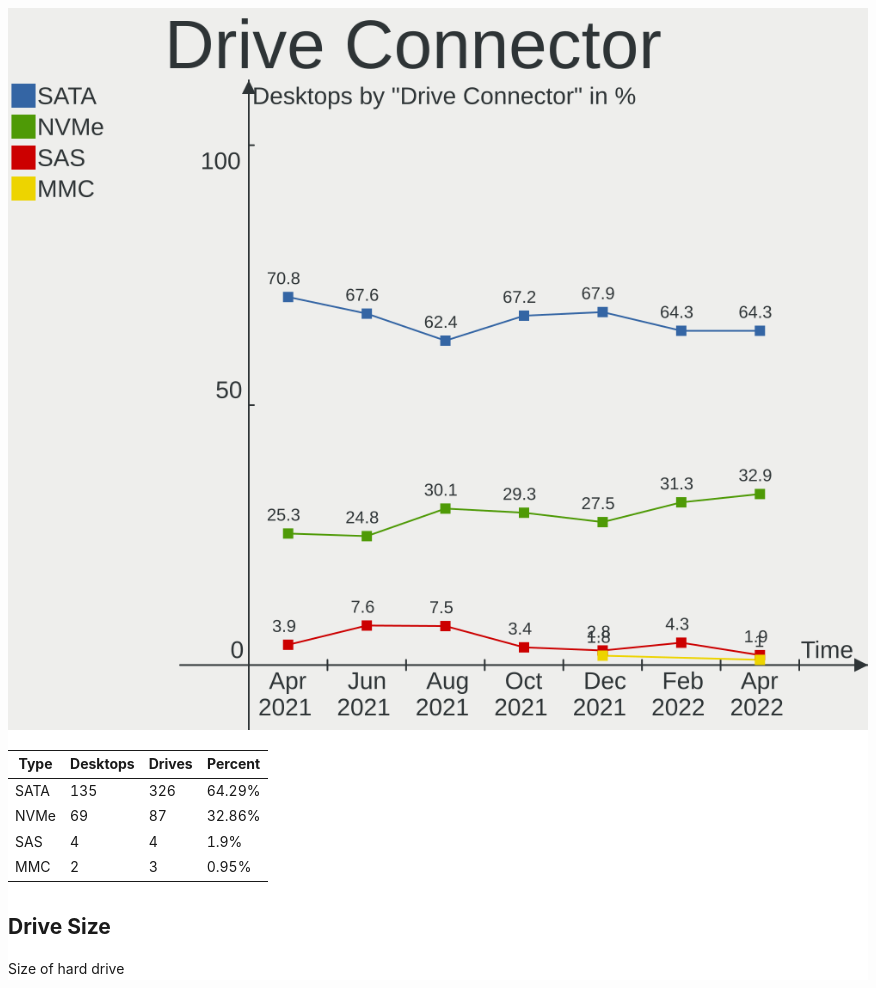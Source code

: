 ![Drive Connector](./images/line_chart/drive_bus.svg)

| Type | Desktops | Drives | Percent |
|------|----------|--------|---------|
| SATA | 135      | 326    | 64.29%  |
| NVMe | 69       | 87     | 32.86%  |
| SAS  | 4        | 4      | 1.9%    |
| MMC  | 2        | 3      | 0.95%   |

Drive Size
----------

Size of hard drive
